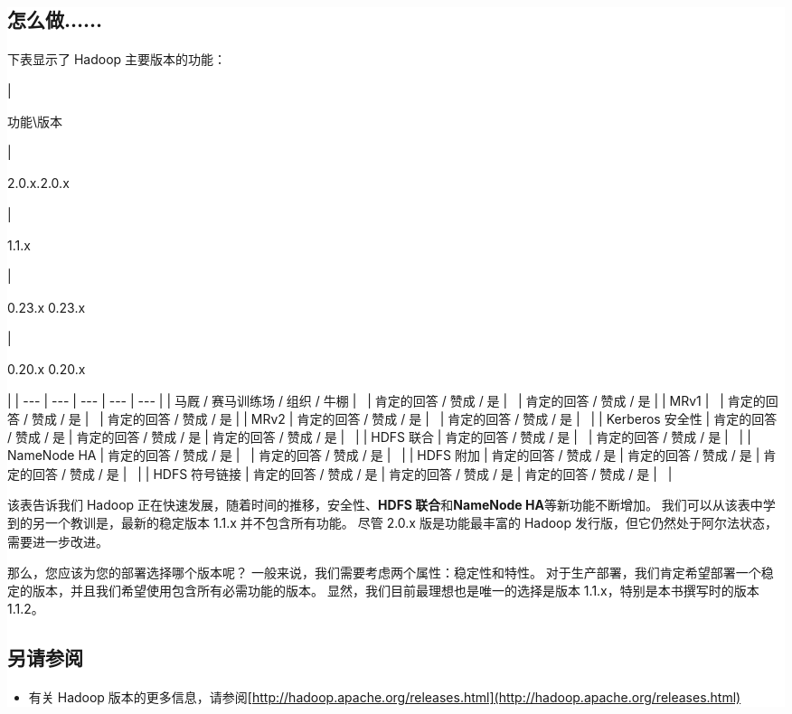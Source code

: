## 怎么做……

下表显示了 Hadoop 主要版本的功能：

<colgroup><col style="text-align: left"> <col style="text-align: left"> <col style="text-align: left"> <col style="text-align: left"> <col style="text-align: left"></colgroup> 
| 

功能\版本

 | 

2.0.x.2.0.x

 | 

1.1.x

 | 

0.23.x 0.23.x

 | 

0.20.x 0.20.x

 |
| --- | --- | --- | --- | --- |
| 马厩 / 赛马训练场 / 组织 / 牛棚 |   | 肯定的回答 / 赞成 / 是 |   | 肯定的回答 / 赞成 / 是 |
| MRv1 |   | 肯定的回答 / 赞成 / 是 |   | 肯定的回答 / 赞成 / 是 |
| MRv2 | 肯定的回答 / 赞成 / 是 |   | 肯定的回答 / 赞成 / 是 |   |
| Kerberos 安全性 | 肯定的回答 / 赞成 / 是 | 肯定的回答 / 赞成 / 是 | 肯定的回答 / 赞成 / 是 |   |
| HDFS 联合 | 肯定的回答 / 赞成 / 是 |   | 肯定的回答 / 赞成 / 是 |   |
| NameNode HA | 肯定的回答 / 赞成 / 是 |   | 肯定的回答 / 赞成 / 是 |   |
| HDFS 附加 | 肯定的回答 / 赞成 / 是 | 肯定的回答 / 赞成 / 是 | 肯定的回答 / 赞成 / 是 |   |
| HDFS 符号链接 | 肯定的回答 / 赞成 / 是 | 肯定的回答 / 赞成 / 是 | 肯定的回答 / 赞成 / 是 |   |

该表告诉我们 Hadoop 正在快速发展，随着时间的推移，安全性、**HDFS 联合**和**NameNode HA**等新功能不断增加。 我们可以从该表中学到的另一个教训是，最新的稳定版本 1.1.x 并不包含所有功能。 尽管 2.0.x 版是功能最丰富的 Hadoop 发行版，但它仍然处于阿尔法状态，需要进一步改进。

那么，您应该为您的部署选择哪个版本呢？ 一般来说，我们需要考虑两个属性：稳定性和特性。 对于生产部署，我们肯定希望部署一个稳定的版本，并且我们希望使用包含所有必需功能的版本。 显然，我们目前最理想也是唯一的选择是版本 1.1.x，特别是本书撰写时的版本 1.1.2。

## 另请参阅

*   有关 Hadoop 版本的更多信息，请参阅[http://hadoop.apache.org/releases.html](http://hadoop.apache.org/releases.html)
